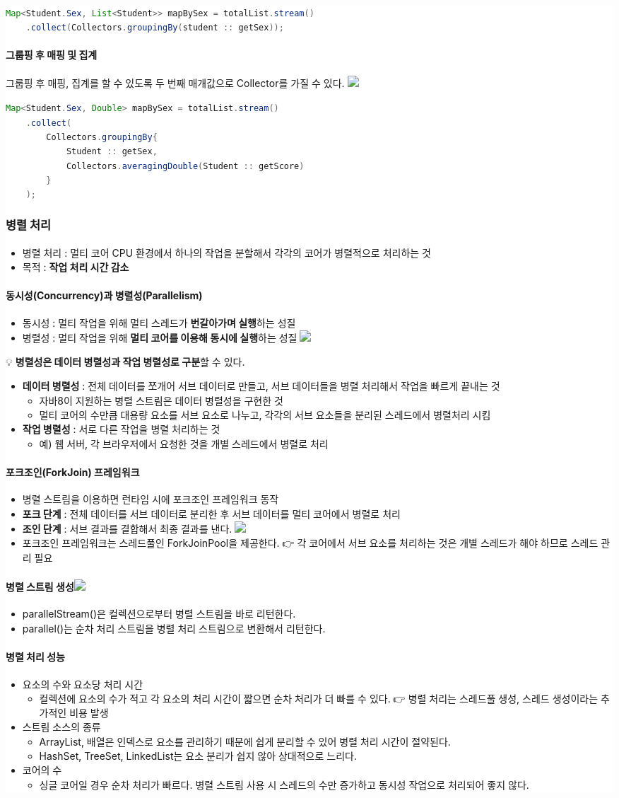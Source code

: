 ```java
Map<Student.Sex, List<Student>> mapBySex = totalList.stream()
	.collect(Collectors.groupingBy(student :: getSex));
```

#### 그룹핑 후 매핑 및 집계
그룹핑 후 매핑, 집계를 할 수 있도록 두 번째 매개값으로 Collector를 가질 수 있다.
![](https://images.velog.io/images/3hee_11/post/acf59818-61ea-4ab2-959a-9ea1ce0c0d49/image.png)
```java
Map<Student.Sex, Double> mapBySex = totalList.stream()
	.collect(
    	Collectors.groupingBy{
        	Student :: getSex,
            Collectors.averagingDouble(Student :: getScore)
        }
    );
```	

### 병렬 처리
- 병렬 처리 : 멀티 코어 CPU 환경에서 하나의 작업을 분할해서 각각의 코어가 병렬적으로 처리하는 것
- 목적 : **작업 처리 시간 감소**

#### 동시성(Concurrency)과 병렬성(Parallelism)
- 동시성 : 멀티 작업을 위해 멀티 스레드가 **번갈아가며 실행**하는 성질
- 병렬성 : 멀티 작업을 위해 **멀티 코어를 이용해 동시에 실행**하는 성질
![](https://images.velog.io/images/3hee_11/post/49a878e1-b542-48f4-8dcb-eb10fb99a5a9/image.png)

💡 **병렬성은 데이터 병렬성과 작업 병렬성로 구분**할 수 있다.
- **데이터 병렬성** : 전체 데이터를 쪼개어 서브 데이터로 만들고, 서브 데이터들을 병렬 처리해서 작업을 빠르게 끝내는 것
  - 자바8이 지원하는 병렬 스트림은 데이터 병렬성을 구현한 것
  - 멀티 코어의 수만큼 대용량 요소를 서브 요소로 나누고, 각각의 서브 요소들을 분리된 스레드에서 병렬처리 시킴 
- **작업 병렬성** : 서로 다른 작업을 병렬 처리하는 것
  - 예) 웹 서버, 각 브라우저에서 요청한 것을 개별 스레드에서 병렬로 처리

#### 포크조인(ForkJoin) 프레임워크
- 병렬 스트림을 이용하면 런타임 시에 포크조인 프레임워크 동작
- **포크 단계** : 전체 데이터를 서브 데이터로 분리한 후 서브 데이터를 멀티 코어에서 병렬로 처리
- **조인 단계** : 서브 결과를 결합해서 최종 결과를 낸다.
![](https://images.velog.io/images/3hee_11/post/93d7962e-4571-4a3e-a61c-84e9f51e57af/image.png)
- 포크조인 프레임워크는 스레드풀인 ForkJoinPool을 제공한다.
👉 각 코어에서 서브 요소를 처리하는 것은 개별 스레드가 해야 하므로 스레드 관리 필요

#### 병렬 스트림 생성![](https://images.velog.io/images/3hee_11/post/1c57bb63-f99f-4a0e-8671-ce734b62bf1b/image.png)
- parallelStream()은 컬렉션으로부터 병렬 스트림을 바로 리턴한다.
- parallel()는 순차 처리 스트림을 병렬 처리 스트림으로 변환해서 리턴한다.

#### 병렬 처리 성능
- 요소의 수와 요소당 처리 시간
  - 컬렉션에 요소의 수가 적고 각 요소의 처리 시간이 짧으면 순차 처리가 더 빠를 수 있다. 
  👉 병렬 처리는 스레드풀 생성, 스레드 생성이라는 추가적인 비용 발생
- 스트림 소스의 종류
  - ArrayList, 배열은 인덱스로 요소를 관리하기 때문에 쉽게 분리할 수 있어 병렬 처리 시간이 절약된다.
  - HashSet, TreeSet, LinkedList는 요소 분리가 쉽지 않아 상대적으로 느리다.
- 코어의 수
  - 싱글 코어일 경우 순차 처리가 빠르다. 병렬 스트림 사용 시 스레드의 수만 증가하고 동시성 작업으로 처리되어 좋지 않다.
